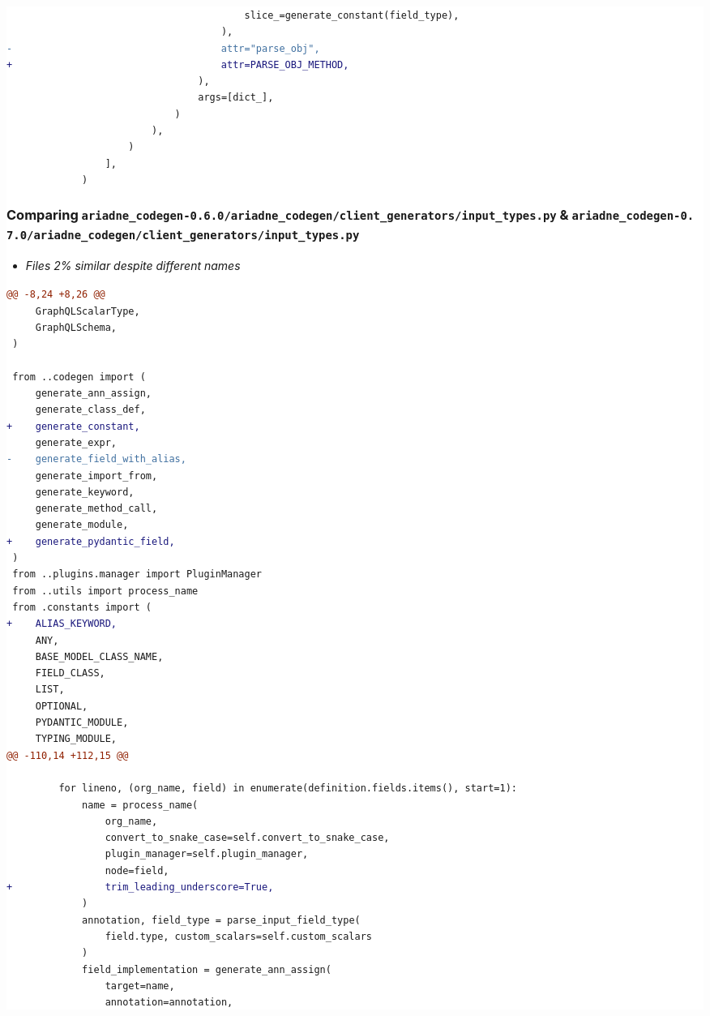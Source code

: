 ```diff
                                         slice_=generate_constant(field_type),
                                     ),
-                                    attr="parse_obj",
+                                    attr=PARSE_OBJ_METHOD,
                                 ),
                                 args=[dict_],
                             )
                         ),
                     )
                 ],
             )
```

### Comparing `ariadne_codegen-0.6.0/ariadne_codegen/client_generators/input_types.py` & `ariadne_codegen-0.7.0/ariadne_codegen/client_generators/input_types.py`

 * *Files 2% similar despite different names*

```diff
@@ -8,24 +8,26 @@
     GraphQLScalarType,
     GraphQLSchema,
 )
 
 from ..codegen import (
     generate_ann_assign,
     generate_class_def,
+    generate_constant,
     generate_expr,
-    generate_field_with_alias,
     generate_import_from,
     generate_keyword,
     generate_method_call,
     generate_module,
+    generate_pydantic_field,
 )
 from ..plugins.manager import PluginManager
 from ..utils import process_name
 from .constants import (
+    ALIAS_KEYWORD,
     ANY,
     BASE_MODEL_CLASS_NAME,
     FIELD_CLASS,
     LIST,
     OPTIONAL,
     PYDANTIC_MODULE,
     TYPING_MODULE,
@@ -110,14 +112,15 @@
 
         for lineno, (org_name, field) in enumerate(definition.fields.items(), start=1):
             name = process_name(
                 org_name,
                 convert_to_snake_case=self.convert_to_snake_case,
                 plugin_manager=self.plugin_manager,
                 node=field,
+                trim_leading_underscore=True,
             )
             annotation, field_type = parse_input_field_type(
                 field.type, custom_scalars=self.custom_scalars
             )
             field_implementation = generate_ann_assign(
                 target=name,
                 annotation=annotation,
```